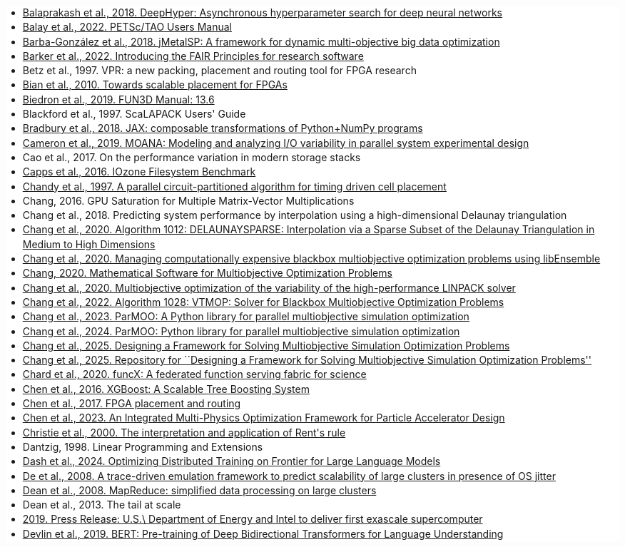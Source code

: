  * [Balaprakash et al., 2018. DeepHyper: Asynchronous hyperparameter search for deep neural networks](https://ieeexplore.ieee.org/document/8638041)
 * [Balay et al., 2022. PETSc/TAO Users Manual](https://petsc.org/release/docs/manual/manual.pdf)
 * [Barba-González et al., 2018. jMetalSP: A framework for dynamic multi-objective big data optimization](https://linkinghub.elsevier.com/retrieve/pii/S1568494617302557)
 * [Barker et al., 2022. Introducing the FAIR Principles for research software](https://www.nature.com/articles/s41597-022-01710-x)
 * Betz et al., 1997. VPR: a new packing, placement and routing tool for FPGA research
 * [Bian et al., 2010. Towards scalable placement for FPGAs](https://doi.org/10.1145/1723112.1723140)
 * [Biedron et al., 2019. FUN3D Manual: 13.6](https://fun3d.larc.nasa.gov/papers/FUN3D_Manual-13.6.pdf)
 * Blackford et al., 1997. ScaLAPACK Users' Guide
 * [Bradbury et al., 2018. JAX: composable transformations of Python+NumPy programs](http://github.com/google/jax)
 * [Cameron et al., 2019. MOANA: Modeling and analyzing I/O variability in parallel system experimental design](https://ieeexplore.ieee.org/document/8631172)
 * Cao et al., 2017. On the performance variation in modern storage stacks
 * [Capps et al., 2016. IOzone Filesystem Benchmark](www.iozone.org)
 * [Chandy et al., 1997. A parallel circuit-partitioned algorithm for timing driven cell placement](http://ieeexplore.ieee.org/document/628930/)
 * Chang, 2016. GPU Saturation for Multiple Matrix-Vector Multiplications
 * Chang et al., 2018. Predicting system performance by interpolation using a high-dimensional Delaunay triangulation
 * [Chang et al., 2020. Algorithm 1012: DELAUNAYSPARSE: Interpolation via a Sparse Subset of the Delaunay Triangulation in Medium to High Dimensions](https://dl.acm.org/doi/10.1145/3422818)
 * [Chang et al., 2020. Managing computationally expensive blackbox multiobjective optimization problems using libEnsemble](https://dl.acm.org/doi/abs/10.5555/3408207.3408245)
 * [Chang, 2020. Mathematical Software for Multiobjective Optimization Problems](https://vtechworks.lib.vt.edu/handle/10919/98915)
 * [Chang et al., 2020. Multiobjective optimization of the variability of the high-performance LINPACK solver](https://ieeexplore.ieee.org/document/9383875)
 * [Chang et al., 2022. Algorithm 1028: VTMOP: Solver for Blackbox Multiobjective Optimization Problems](https://dl.acm.org/doi/10.1145/3529258)
 * [Chang et al., 2023. ParMOO: A Python library for parallel multiobjective simulation optimization](https://joss.theoj.org/papers/10.21105/joss.04468)
 * [Chang et al., 2024. ParMOO: Python library for parallel multiobjective simulation optimization](https://parmoo.readthedocs.io/en/latest)
 * [Chang et al., 2025. Designing a Framework for Solving Multiobjective Simulation Optimization Problems](https://pubsonline.informs.org/doi/10.1287/ijoc.2023.0250)
 * [Chang et al., 2025. Repository for ``Designing a Framework for Solving Multiobjective Simulation Optimization Problems''](https://pubsonline.informs.org/doi/suppl/10.1287/ijoc.2023.0250)
 * [Chard et al., 2020. funcX: A federated function serving fabric for science](https://dl.acm.org/doi/10.1145/3369583.3392683)
 * [Chen et al., 2016. XGBoost: A Scalable Tree Boosting System](https://dl.acm.org/doi/10.1145/2939672.2939785)
 * [Chen et al., 2017. FPGA placement and routing](http://ieeexplore.ieee.org/document/8203878/)
 * [Chen et al., 2023. An Integrated Multi-Physics Optimization Framework for Particle Accelerator Design](https://doi.com/10.48550/arXiv.2311.09415)
 * [Christie et al., 2000. The interpretation and application of Rent's rule](http://ieeexplore.ieee.org/document/902258/)
 * Dantzig, 1998. Linear Programming and Extensions
 * [Dash et al., 2024. Optimizing Distributed Training on Frontier for Large Language Models](https://ieeexplore.ieee.org/document/10528939/)
 * [De et al., 2008. A trace-driven emulation framework to predict scalability of large clusters in presence of OS jitter](http://ieeexplore.ieee.org/document/4663776)
 * [Dean et al., 2008. MapReduce: simplified data processing on large clusters](https://doi.org/10.1145/1327452.1327492)
 * Dean et al., 2013. The tail at scale
 * [2019. Press Release: U.S.\ Department of Energy and Intel to deliver first exascale supercomputer](https://www.anl.gov/article/us-department-of-energy-and-intel-to-deliver-first-exascale-supercomputer)
 * [Devlin et al., 2019. BERT: Pre-training of Deep Bidirectional Transformers for Language Understanding](https://aclanthology.org/N19-1423/)